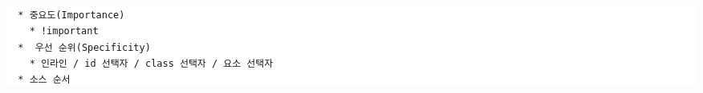       * 중요도(Importance)
        * !important
      *  우선 순위(Specificity)
        * 인라인 / id 선택자 / class 선택자 / 요소 선택자
      * 소스 순서